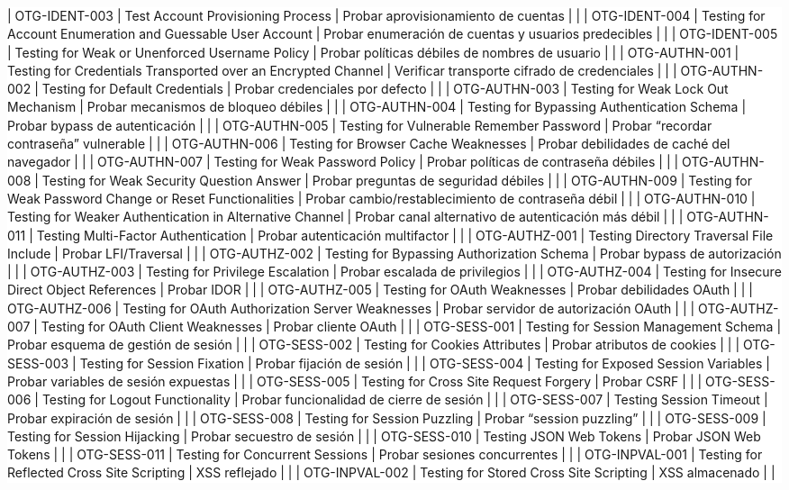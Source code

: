 | OTG-IDENT-003    | Test Account Provisioning Process                                      | Probar aprovisionamiento de cuentas                              |          |
| OTG-IDENT-004    | Testing for Account Enumeration and Guessable User Account             | Probar enumeración de cuentas y usuarios predecibles             |          |
| OTG-IDENT-005    | Testing for Weak or Unenforced Username Policy                         | Probar políticas débiles de nombres de usuario                   |          |
| OTG-AUTHN-001    | Testing for Credentials Transported over an Encrypted Channel          | Verificar transporte cifrado de credenciales                     |          |
| OTG-AUTHN-002    | Testing for Default Credentials                                        | Probar credenciales por defecto                                  |          |
| OTG-AUTHN-003    | Testing for Weak Lock Out Mechanism                                    | Probar mecanismos de bloqueo débiles                             |          |
| OTG-AUTHN-004    | Testing for Bypassing Authentication Schema                            | Probar bypass de autenticación                                   |          |
| OTG-AUTHN-005    | Testing for Vulnerable Remember Password                               | Probar “recordar contraseña” vulnerable                          |          |
| OTG-AUTHN-006    | Testing for Browser Cache Weaknesses                                   | Probar debilidades de caché del navegador                        |          |
| OTG-AUTHN-007    | Testing for Weak Password Policy                                       | Probar políticas de contraseña débiles                           |          |
| OTG-AUTHN-008    | Testing for Weak Security Question Answer                              | Probar preguntas de seguridad débiles                            |          |
| OTG-AUTHN-009    | Testing for Weak Password Change or Reset Functionalities              | Probar cambio/restablecimiento de contraseña débil               |          |
| OTG-AUTHN-010    | Testing for Weaker Authentication in Alternative Channel               | Probar canal alternativo de autenticación más débil              |          |
| OTG-AUTHN-011    | Testing Multi-Factor Authentication                                    | Probar autenticación multifactor                                 |          |
| OTG-AUTHZ-001    | Testing Directory Traversal File Include                               | Probar LFI/Traversal                                             |          |
| OTG-AUTHZ-002    | Testing for Bypassing Authorization Schema                             | Probar bypass de autorización                                    |          |
| OTG-AUTHZ-003    | Testing for Privilege Escalation                                       | Probar escalada de privilegios                                   |          |
| OTG-AUTHZ-004    | Testing for Insecure Direct Object References                          | Probar IDOR                                                      |          |
| OTG-AUTHZ-005    | Testing for OAuth Weaknesses                                           | Probar debilidades OAuth                                         |          |
| OTG-AUTHZ-006    | Testing for OAuth Authorization Server Weaknesses                      | Probar servidor de autorización OAuth                            |          |
| OTG-AUTHZ-007    | Testing for OAuth Client Weaknesses                                    | Probar cliente OAuth                                             |          |
| OTG-SESS-001     | Testing for Session Management Schema                                  | Probar esquema de gestión de sesión                              |          |
| OTG-SESS-002     | Testing for Cookies Attributes                                         | Probar atributos de cookies                                      |          |
| OTG-SESS-003     | Testing for Session Fixation                                           | Probar fijación de sesión                                        |          |
| OTG-SESS-004     | Testing for Exposed Session Variables                                  | Probar variables de sesión expuestas                             |          |
| OTG-SESS-005     | Testing for Cross Site Request Forgery                                 | Probar CSRF                                                      |          |
| OTG-SESS-006     | Testing for Logout Functionality                                       | Probar funcionalidad de cierre de sesión                         |          |
| OTG-SESS-007     | Testing Session Timeout                                                | Probar expiración de sesión                                      |          |
| OTG-SESS-008     | Testing for Session Puzzling                                           | Probar “session puzzling”                                        |          |
| OTG-SESS-009     | Testing for Session Hijacking                                          | Probar secuestro de sesión                                       |          |
| OTG-SESS-010     | Testing JSON Web Tokens                                                | Probar JSON Web Tokens                                           |          |
| OTG-SESS-011     | Testing for Concurrent Sessions                                        | Probar sesiones concurrentes                                     |          |
| OTG-INPVAL-001   | Testing for Reflected Cross Site Scripting                             | XSS reflejado                                                    |          |
| OTG-INPVAL-002   | Testing for Stored Cross Site Scripting                                | XSS almacenado                                                   |          |